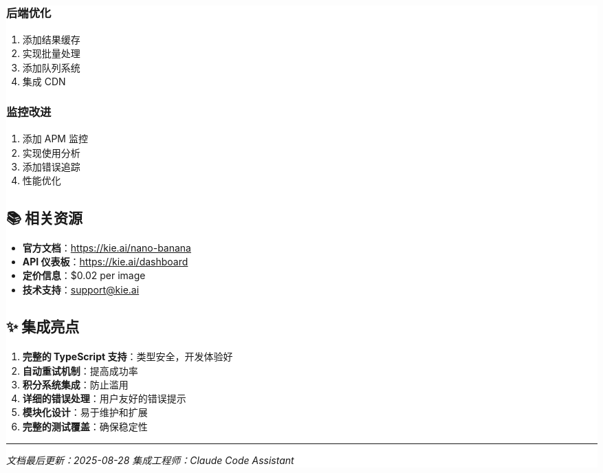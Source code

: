 ### 后端优化
1. 添加结果缓存
2. 实现批量处理
3. 添加队列系统
4. 集成 CDN

### 监控改进
1. 添加 APM 监控
2. 实现使用分析
3. 添加错误追踪
4. 性能优化

## 📚 相关资源

- **官方文档**：https://kie.ai/nano-banana
- **API 仪表板**：https://kie.ai/dashboard
- **定价信息**：$0.02 per image
- **技术支持**：support@kie.ai

## ✨ 集成亮点

1. **完整的 TypeScript 支持**：类型安全，开发体验好
2. **自动重试机制**：提高成功率
3. **积分系统集成**：防止滥用
4. **详细的错误处理**：用户友好的错误提示
5. **模块化设计**：易于维护和扩展
6. **完整的测试覆盖**：确保稳定性

---

*文档最后更新：2025-08-28*
*集成工程师：Claude Code Assistant*